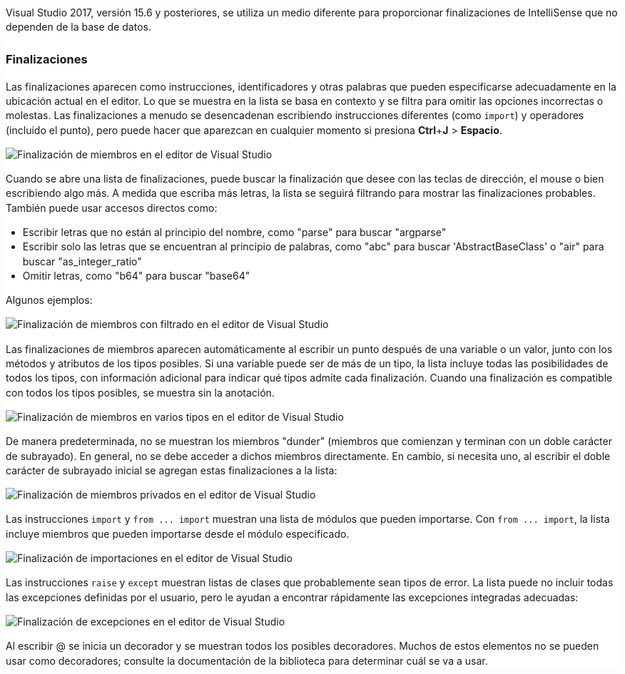 Visual Studio 2017, versión 15.6 y posteriores, se utiliza un medio diferente para proporcionar finalizaciones de IntelliSense que no dependen de la base de datos.

### <a name="completions"></a>Finalizaciones

Las finalizaciones aparecen como instrucciones, identificadores y otras palabras que pueden especificarse adecuadamente en la ubicación actual en el editor. Lo que se muestra en la lista se basa en contexto y se filtra para omitir las opciones incorrectas o molestas. Las finalizaciones a menudo se desencadenan escribiendo instrucciones diferentes (como `import`) y operadores (incluido el punto), pero puede hacer que aparezcan en cualquier momento si presiona **Ctrl**+**J** > **Espacio**.

![Finalización de miembros en el editor de Visual Studio](media/code-editing-completions-simple.png)

Cuando se abre una lista de finalizaciones, puede buscar la finalización que desee con las teclas de dirección, el mouse o bien escribiendo algo más. A medida que escriba más letras, la lista se seguirá filtrando para mostrar las finalizaciones probables. También puede usar accesos directos como:

- Escribir letras que no están al principio del nombre, como "parse" para buscar "argparse"
- Escribir solo las letras que se encuentran al principio de palabras, como "abc" para buscar 'AbstractBaseClass' o "air" para buscar "as_integer_ratio"
- Omitir letras, como "b64" para buscar "base64"

Algunos ejemplos:

![Finalización de miembros con filtrado en el editor de Visual Studio](media/code-editing-completion-filtering.png)

Las finalizaciones de miembros aparecen automáticamente al escribir un punto después de una variable o un valor, junto con los métodos y atributos de los tipos posibles. Si una variable puede ser de más de un tipo, la lista incluye todas las posibilidades de todos los tipos, con información adicional para indicar qué tipos admite cada finalización. Cuando una finalización es compatible con todos los tipos posibles, se muestra sin la anotación.

![Finalización de miembros en varios tipos en el editor de Visual Studio](media/code-editing-completion-types.png)

De manera predeterminada, no se muestran los miembros "dunder" (miembros que comienzan y terminan con un doble carácter de subrayado). En general, no se debe acceder a dichos miembros directamente. En cambio, si necesita uno, al escribir el doble carácter de subrayado inicial se agregan estas finalizaciones a la lista:

![Finalización de miembros privados en el editor de Visual Studio](media/code-editing-completion-dunder.png)

Las instrucciones `import` y `from ... import` muestran una lista de módulos que pueden importarse. Con `from ... import`, la lista incluye miembros que pueden importarse desde el módulo especificado.

![Finalización de importaciones en el editor de Visual Studio](media/code-editing-completion-import.png)

Las instrucciones `raise` y `except` muestran listas de clases que probablemente sean tipos de error. La lista puede no incluir todas las excepciones definidas por el usuario, pero le ayudan a encontrar rápidamente las excepciones integradas adecuadas:

![Finalización de excepciones en el editor de Visual Studio](media/code-editing-completion-exception.png)

Al escribir @ se inicia un decorador y se muestran todos los posibles decoradores. Muchos de estos elementos no se pueden usar como decoradores; consulte la documentación de la biblioteca para determinar cuál se va a usar.
